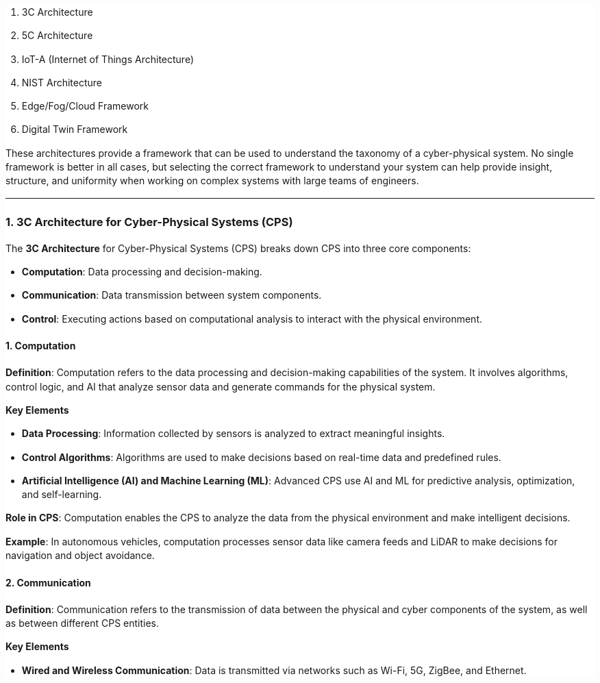 1.  3C Architecture

2.  5C Architecture

3.  IoT-A (Internet of Things Architecture)

4.  NIST Architecture

5.  Edge/Fog/Cloud Framework

6.  Digital Twin Framework

These architectures provide a framework that can be used to understand the taxonomy of a cyber-physical system. No single framework is better in all cases, but selecting the correct framework to understand your system can help provide insight, structure, and uniformity when working on complex systems with large teams of engineers.

------------------------------------------------------------------------

### 1. 3C Architecture for Cyber-Physical Systems (CPS)

The **3C Architecture** for Cyber-Physical Systems (CPS) breaks down CPS into three core components:

-   **Computation**: Data processing and decision-making.

-   **Communication**: Data transmission between system components.

-   **Control**: Executing actions based on computational analysis to interact with the physical environment.

#### 1. Computation

**Definition**: Computation refers to the data processing and decision-making capabilities of the system. It involves algorithms, control logic, and AI that analyze sensor data and generate commands for the physical system.

**Key Elements**  
-   **Data Processing**: Information collected by sensors is analyzed to extract meaningful insights.

-   **Control Algorithms**: Algorithms are used to make decisions based on real-time data and predefined rules.

-   **Artificial Intelligence (AI) and Machine Learning (ML)**: Advanced CPS use AI and ML for predictive analysis, optimization, and self-learning.

**Role in CPS**: Computation enables the CPS to analyze the data from the physical environment and make intelligent decisions.

**Example**: In autonomous vehicles, computation processes sensor data like camera feeds and LiDAR to make decisions for navigation and object avoidance.

#### 2. Communication

**Definition**: Communication refers to the transmission of data between the physical and cyber components of the system, as well as between different CPS entities.

**Key Elements**  
-   **Wired and Wireless Communication**: Data is transmitted via networks such as Wi-Fi, 5G, ZigBee, and Ethernet.

